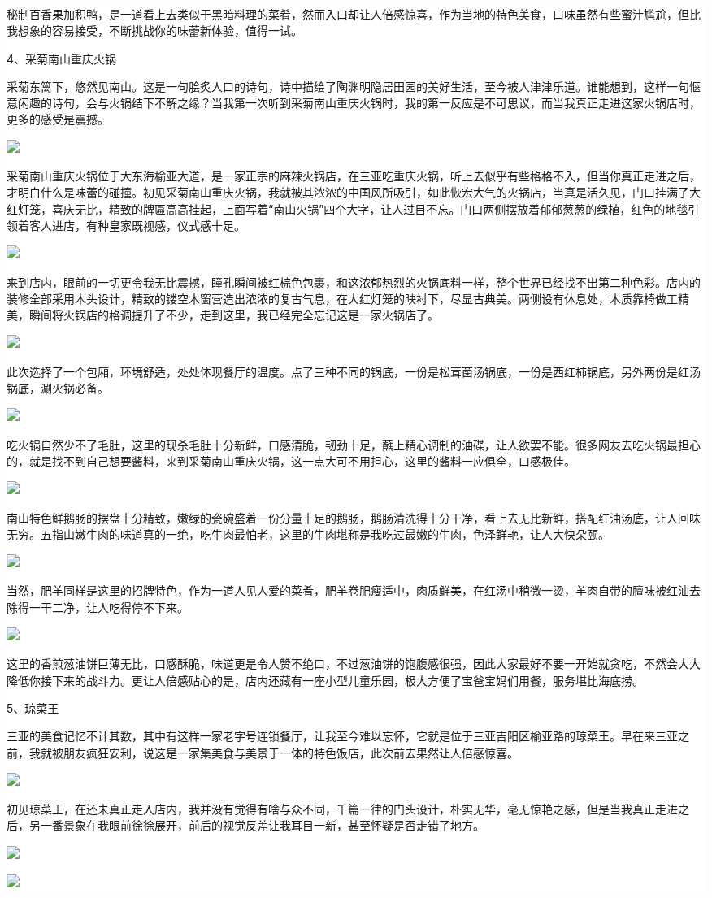 秘制百香果加积鸭，是一道看上去类似于黑暗料理的菜肴，然而入口却让人倍感惊喜，作为当地的特色美食，口味虽然有些蜜汁尴尬，但比我想象的容易接受，不断挑战你的味蕾新体验，值得一试。

4、采菊南山重庆火锅

采菊东篱下，悠然见南山。这是一句脍炙人口的诗句，诗中描绘了陶渊明隐居田园的美好生活，至今被人津津乐道。谁能想到，这样一句惬意闲趣的诗句，会与火锅结下不解之缘？当我第一次听到采菊南山重庆火锅时，我的第一反应是不可思议，而当我真正走进这家火锅店时，更多的感受是震撼。

![](https://s.tuniu.net/qn/image/a345f0ffc2525cd756e9140e24de4d2e/0d19ef0b-cc29-4fd0-b7a2-b588691400fc.jpg?imageView2/2/w/800/h/0)

采菊南山重庆火锅位于大东海榆亚大道，是一家正宗的麻辣火锅店，在三亚吃重庆火锅，听上去似乎有些格格不入，但当你真正走进之后，才明白什么是味蕾的碰撞。初见采菊南山重庆火锅，我就被其浓浓的中国风所吸引，如此恢宏大气的火锅店，当真是活久见，门口挂满了大红灯笼，喜庆无比，精致的牌匾高高挂起，上面写着“南山火锅”四个大字，让人过目不忘。门口两侧摆放着郁郁葱葱的绿植，红色的地毯引领着客人进店，有种皇家既视感，仪式感十足。

![](https://s.tuniu.net/qn/image/a345f0ffc2525cd756e9140e24de4d2e/3501faaf-2360-4087-836c-9048293c91f7.jpg?imageView2/2/w/800/h/0)

来到店内，眼前的一切更令我无比震撼，瞳孔瞬间被红棕色包裹，和这浓郁热烈的火锅底料一样，整个世界已经找不出第二种色彩。店内的装修全部采用木头设计，精致的镂空木窗营造出浓浓的复古气息，在大红灯笼的映衬下，尽显古典美。两侧设有休息处，木质靠椅做工精美，瞬间将火锅店的格调提升了不少，走到这里，我已经完全忘记这是一家火锅店了。

![](https://s.tuniu.net/qn/image/a345f0ffc2525cd756e9140e24de4d2e/9c2d88a6-479d-410c-a9c7-364afc9a5dc8.jpg?imageView2/2/w/800/h/0)

此次选择了一个包厢，环境舒适，处处体现餐厅的温度。点了三种不同的锅底，一份是松茸菌汤锅底，一份是西红柿锅底，另外两份是红汤锅底，涮火锅必备。

![](https://s.tuniu.net/qn/image/a345f0ffc2525cd756e9140e24de4d2e/90f0b817-81b3-49e8-99a8-dfed1130cb90.jpg?imageView2/2/w/800/h/0)

吃火锅自然少不了毛肚，这里的现杀毛肚十分新鲜，口感清脆，韧劲十足，蘸上精心调制的油碟，让人欲罢不能。很多网友去吃火锅最担心的，就是找不到自己想要酱料，来到采菊南山重庆火锅，这一点大可不用担心，这里的酱料一应俱全，口感极佳。

![](https://s.tuniu.net/qn/image/a345f0ffc2525cd756e9140e24de4d2e/a25dc197-14ad-4832-ab52-13c0886446e4.jpg?imageView2/2/w/800/h/0)

南山特色鲜鹅肠的摆盘十分精致，嫩绿的瓷碗盛着一份分量十足的鹅肠，鹅肠清洗得十分干净，看上去无比新鲜，搭配红油汤底，让人回味无穷。五指山嫩牛肉的味道真的一绝，吃牛肉最怕老，这里的牛肉堪称是我吃过最嫩的牛肉，色泽鲜艳，让人大快朵颐。

![](https://s.tuniu.net/qn/image/a345f0ffc2525cd756e9140e24de4d2e/85ce727e-8958-4d37-a6e9-e6ba8179ded2.jpg?imageView2/2/w/800/h/0)

当然，肥羊同样是这里的招牌特色，作为一道人见人爱的菜肴，肥羊卷肥瘦适中，肉质鲜美，在红汤中稍微一烫，羊肉自带的膻味被红油去除得一干二净，让人吃得停不下来。

![](https://s.tuniu.net/qn/image/a345f0ffc2525cd756e9140e24de4d2e/516aa4d3-9c7b-4342-8531-35a5269e6522.jpg?imageView2/2/w/800/h/0)

这里的香煎葱油饼巨薄无比，口感酥脆，味道更是令人赞不绝口，不过葱油饼的饱腹感很强，因此大家最好不要一开始就贪吃，不然会大大降低你接下来的战斗力。更让人倍感贴心的是，店内还藏有一座小型儿童乐园，极大方便了宝爸宝妈们用餐，服务堪比海底捞。

5、琼菜王

三亚的美食记忆不计其数，其中有这样一家老字号连锁餐厅，让我至今难以忘怀，它就是位于三亚吉阳区榆亚路的琼菜王。早在来三亚之前，我就被朋友疯狂安利，说这是一家集美食与美景于一体的特色饭店，此次前去果然让人倍感惊喜。

![](https://s.tuniu.net/qn/image/a345f0ffc2525cd756e9140e24de4d2e/a0e1a663-fc30-4b9e-ac90-40e5dff2edec.jpg?imageView2/2/w/800/h/0)

初见琼菜王，在还未真正走入店内，我并没有觉得有啥与众不同，千篇一律的门头设计，朴实无华，毫无惊艳之感，但是当我真正走进之后，另一番景象在我眼前徐徐展开，前后的视觉反差让我耳目一新，甚至怀疑是否走错了地方。

![](https://s.tuniu.net/qn/image/a345f0ffc2525cd756e9140e24de4d2e/42152cf9-e1c8-422d-8ece-c855b6b89ab8.jpg?imageView2/2/w/800/h/0)

![](https://s.tuniu.net/qn/image/a345f0ffc2525cd756e9140e24de4d2e/9bdbdcc4-c311-438a-bf3d-0d595eaf586e.jpg?imageView2/2/w/800/h/0)

